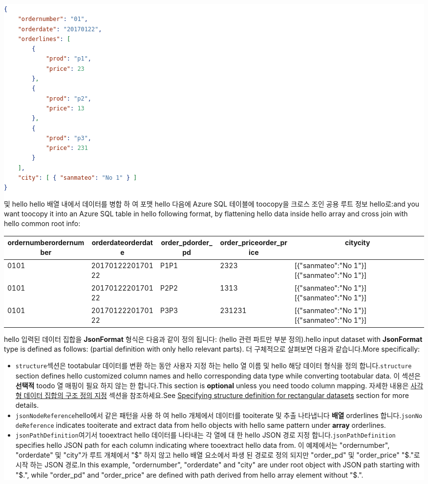 ```json
{
    "ordernumber": "01",
    "orderdate": "20170122",
    "orderlines": [
        {
            "prod": "p1",
            "price": 23
        },
        {
            "prod": "p2",
            "price": 13
        },
        {
            "prod": "p3",
            "price": 231
        }
    ],
    "city": [ { "sanmateo": "No 1" } ]
}
```
<span data-ttu-id="06744-258">및 hello hello 배열 내에서 데이터를 병합 하 여 포맷 hello 다음에 Azure SQL 테이블에 toocopy을 크로스 조인 공용 루트 정보 hello로:</span><span class="sxs-lookup"><span data-stu-id="06744-258">and you want toocopy it into an Azure SQL table in hello following format, by flattening hello data inside hello array and cross join with hello common root info:</span></span>

| <span data-ttu-id="06744-259">ordernumber</span><span class="sxs-lookup"><span data-stu-id="06744-259">ordernumber</span></span> | <span data-ttu-id="06744-260">orderdate</span><span class="sxs-lookup"><span data-stu-id="06744-260">orderdate</span></span> | <span data-ttu-id="06744-261">order_pd</span><span class="sxs-lookup"><span data-stu-id="06744-261">order_pd</span></span> | <span data-ttu-id="06744-262">order_price</span><span class="sxs-lookup"><span data-stu-id="06744-262">order_price</span></span> | <span data-ttu-id="06744-263">city</span><span class="sxs-lookup"><span data-stu-id="06744-263">city</span></span> |
| --- | --- | --- | --- | --- |
| <span data-ttu-id="06744-264">01</span><span class="sxs-lookup"><span data-stu-id="06744-264">01</span></span> | <span data-ttu-id="06744-265">20170122</span><span class="sxs-lookup"><span data-stu-id="06744-265">20170122</span></span> | <span data-ttu-id="06744-266">P1</span><span class="sxs-lookup"><span data-stu-id="06744-266">P1</span></span> | <span data-ttu-id="06744-267">23</span><span class="sxs-lookup"><span data-stu-id="06744-267">23</span></span> | <span data-ttu-id="06744-268">[{"sanmateo":"No 1"}]</span><span class="sxs-lookup"><span data-stu-id="06744-268">[{"sanmateo":"No 1"}]</span></span> |
| <span data-ttu-id="06744-269">01</span><span class="sxs-lookup"><span data-stu-id="06744-269">01</span></span> | <span data-ttu-id="06744-270">20170122</span><span class="sxs-lookup"><span data-stu-id="06744-270">20170122</span></span> | <span data-ttu-id="06744-271">P2</span><span class="sxs-lookup"><span data-stu-id="06744-271">P2</span></span> | <span data-ttu-id="06744-272">13</span><span class="sxs-lookup"><span data-stu-id="06744-272">13</span></span> | <span data-ttu-id="06744-273">[{"sanmateo":"No 1"}]</span><span class="sxs-lookup"><span data-stu-id="06744-273">[{"sanmateo":"No 1"}]</span></span> |
| <span data-ttu-id="06744-274">01</span><span class="sxs-lookup"><span data-stu-id="06744-274">01</span></span> | <span data-ttu-id="06744-275">20170122</span><span class="sxs-lookup"><span data-stu-id="06744-275">20170122</span></span> | <span data-ttu-id="06744-276">P3</span><span class="sxs-lookup"><span data-stu-id="06744-276">P3</span></span> | <span data-ttu-id="06744-277">231</span><span class="sxs-lookup"><span data-stu-id="06744-277">231</span></span> | <span data-ttu-id="06744-278">[{"sanmateo":"No 1"}]</span><span class="sxs-lookup"><span data-stu-id="06744-278">[{"sanmateo":"No 1"}]</span></span> |

<span data-ttu-id="06744-279">hello 입력된 데이터 집합을 **JsonFormat** 형식은 다음과 같이 정의 됩니다: (hello 관련 파트만 부분 정의).</span><span class="sxs-lookup"><span data-stu-id="06744-279">hello input dataset with **JsonFormat** type is defined as follows: (partial definition with only hello relevant parts).</span></span> <span data-ttu-id="06744-280">더 구체적으로 살펴보면 다음과 같습니다.</span><span class="sxs-lookup"><span data-stu-id="06744-280">More specifically:</span></span>

- <span data-ttu-id="06744-281">`structure`섹션은 tootabular 데이터를 변환 하는 동안 사용자 지정 하는 hello 열 이름 및 hello 해당 데이터 형식을 정의 합니다.</span><span class="sxs-lookup"><span data-stu-id="06744-281">`structure` section defines hello customized column names and hello corresponding data type while converting tootabular data.</span></span> <span data-ttu-id="06744-282">이 섹션은 **선택적** toodo 열 매핑이 필요 하지 않는 한 합니다.</span><span class="sxs-lookup"><span data-stu-id="06744-282">This section is **optional** unless you need toodo column mapping.</span></span> <span data-ttu-id="06744-283">자세한 내용은 [사각형 데이터 집합의 구조 정의 지정](#specifying-structure-definition-for-rectangular-datasets) 섹션을 참조하세요.</span><span class="sxs-lookup"><span data-stu-id="06744-283">See [Specifying structure definition for rectangular datasets](#specifying-structure-definition-for-rectangular-datasets) section for more details.</span></span>
- <span data-ttu-id="06744-284">`jsonNodeReference`hello에서 같은 패턴을 사용 하 여 hello 개체에서 데이터를 tooiterate 및 추출 나타냅니다 **배열** orderlines 합니다.</span><span class="sxs-lookup"><span data-stu-id="06744-284">`jsonNodeReference` indicates tooiterate and extract data from hello objects with hello same pattern under **array** orderlines.</span></span>
- <span data-ttu-id="06744-285">`jsonPathDefinition`여기서 tooextract hello 데이터를 나타내는 각 열에 대 한 hello JSON 경로 지정 합니다.</span><span class="sxs-lookup"><span data-stu-id="06744-285">`jsonPathDefinition` specifies hello JSON path for each column indicating where tooextract hello data from.</span></span> <span data-ttu-id="06744-286">이 예제에서는 "ordernumber", "orderdate" 및 "city"가 루트 개체에서 "$" 하지 않고 hello 배열 요소에서 파생 된 경로로 정의 되지만 "order_pd" 및 "order_price" "$."로 시작 하는 JSON 경로.</span><span class="sxs-lookup"><span data-stu-id="06744-286">In this example, "ordernumber", "orderdate" and "city" are under root object with JSON path starting with "$.", while "order_pd" and "order_price" are defined with path derived from hello array element without "$.".</span></span>
